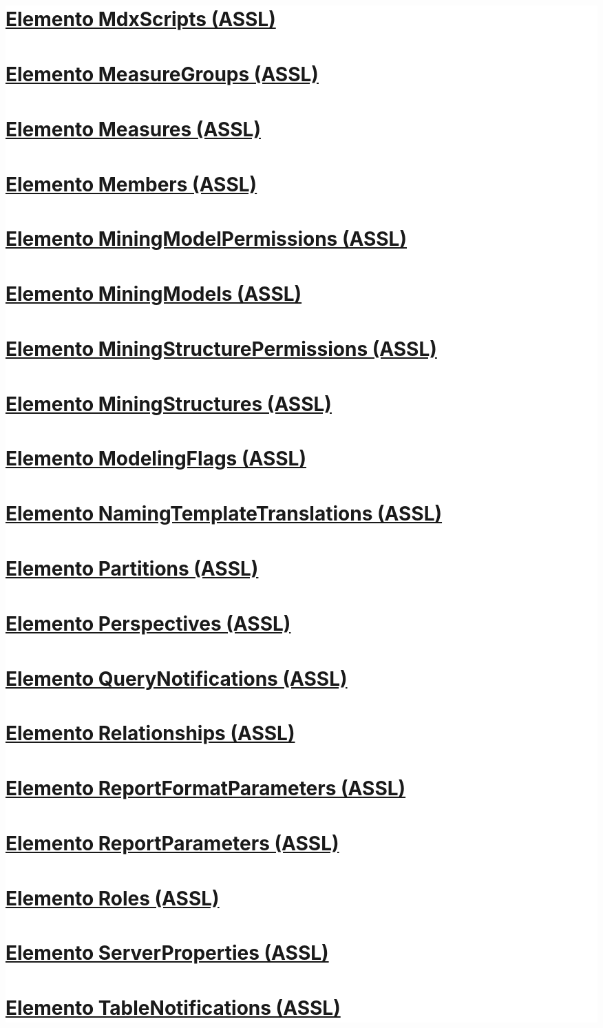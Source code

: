 # [Elemento MdxScripts (ASSL)](mdxscripts-element-assl.md)
# [Elemento MeasureGroups (ASSL)](measuregroups-element-assl.md)
# [Elemento Measures (ASSL)](measures-element-assl.md)
# [Elemento Members (ASSL)](members-element-assl.md)
# [Elemento MiningModelPermissions (ASSL)](miningmodelpermissions-element-assl.md)
# [Elemento MiningModels (ASSL)](miningmodels-element-assl.md)
# [Elemento MiningStructurePermissions (ASSL)](miningstructurepermissions-element-assl.md)
# [Elemento MiningStructures (ASSL)](miningstructures-element-assl.md)
# [Elemento ModelingFlags (ASSL)](modelingflags-element-assl.md)
# [Elemento NamingTemplateTranslations (ASSL)](namingtemplatetranslations-element-assl.md)
# [Elemento Partitions (ASSL)](partitions-element-assl.md)
# [Elemento Perspectives (ASSL)](perspectives-element-assl.md)
# [Elemento QueryNotifications (ASSL)](querynotifications-element-assl.md)
# [Elemento Relationships (ASSL)](relationships-element-assl.md)
# [Elemento ReportFormatParameters (ASSL)](reportformatparameters-element-assl.md)
# [Elemento ReportParameters (ASSL)](reportparameters-element-assl.md)
# [Elemento Roles (ASSL)](roles-element-assl.md)
# [Elemento ServerProperties (ASSL)](serverproperties-element-assl.md)
# [Elemento TableNotifications (ASSL)](tablenotifications-element-assl.md)